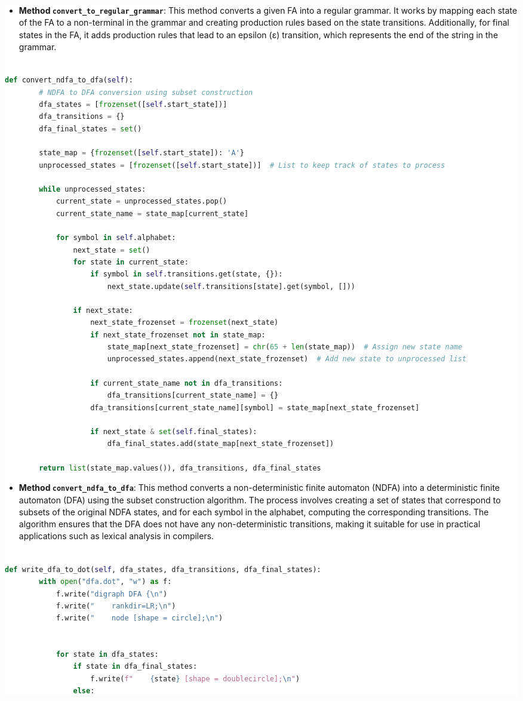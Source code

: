 - **Method `convert_to_regular_grammar`**: This method converts a given FA into a regular grammar. It works by mapping each state of the FA to a non-terminal in the grammar and creating production rules based on the state transitions. Additionally, for final states in the FA, it adds production rules that lead to an epsilon (ε) transition, which represents the end of the string in the grammar.

```python

def convert_ndfa_to_dfa(self):
        # NDFA to DFA conversion using subset construction
        dfa_states = [frozenset([self.start_state])]
        dfa_transitions = {}
        dfa_final_states = set()

        state_map = {frozenset([self.start_state]): 'A'}
        unprocessed_states = [frozenset([self.start_state])]  # List to keep track of states to process

        while unprocessed_states:
            current_state = unprocessed_states.pop()
            current_state_name = state_map[current_state]

            for symbol in self.alphabet:
                next_state = set()
                for state in current_state:
                    if symbol in self.transitions.get(state, {}):
                        next_state.update(self.transitions[state].get(symbol, []))

                if next_state:
                    next_state_frozenset = frozenset(next_state)
                    if next_state_frozenset not in state_map:
                        state_map[next_state_frozenset] = chr(65 + len(state_map))  # Assign new state name
                        unprocessed_states.append(next_state_frozenset)  # Add new state to unprocessed list

                    if current_state_name not in dfa_transitions:
                        dfa_transitions[current_state_name] = {}
                    dfa_transitions[current_state_name][symbol] = state_map[next_state_frozenset]

                    if next_state & set(self.final_states):
                        dfa_final_states.add(state_map[next_state_frozenset])

        return list(state_map.values()), dfa_transitions, dfa_final_states
```

- **Method `convert_ndfa_to_dfa`**: This method converts a non-deterministic finite automaton (NDFA) into a deterministic finite automaton (DFA) using the subset construction algorithm. The process involves creating a set of states that correspond to subsets of the original NDFA states, and for each symbol in the alphabet, computing the corresponding transitions. The algorithm ensures that the DFA does not have any non-deterministic transitions, making it suitable for use in practical applications such as lexical analysis in compilers.

```python

def write_dfa_to_dot(self, dfa_states, dfa_transitions, dfa_final_states):
        with open("dfa.dot", "w") as f:
            f.write("digraph DFA {\n")
            f.write("    rankdir=LR;\n")
            f.write("    node [shape = circle];\n")


            for state in dfa_states:
                if state in dfa_final_states:
                    f.write(f"    {state} [shape = doublecircle];\n")
                else:
```
